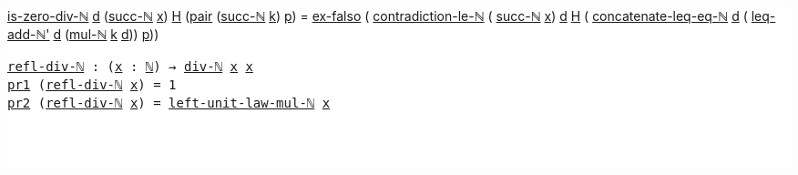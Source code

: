 <a id="4590" href="elementary-number-theory.divisibility-natural-numbers.html#4491" class="Function">is-zero-div-ℕ</a> <a id="4604" href="elementary-number-theory.divisibility-natural-numbers.html#4604" class="Bound">d</a> <a id="4606" class="Symbol">(</a><a id="4607" href="elementary-number-theory.natural-numbers.html#1478" class="InductiveConstructor">succ-ℕ</a> <a id="4614" href="elementary-number-theory.divisibility-natural-numbers.html#4614" class="Bound">x</a><a id="4615" class="Symbol">)</a> <a id="4617" href="elementary-number-theory.divisibility-natural-numbers.html#4617" class="Bound">H</a> <a id="4619" class="Symbol">(</a><a id="4620" href="foundation-core.dependent-pair-types.html#575" class="InductiveConstructor">pair</a> <a id="4625" class="Symbol">(</a><a id="4626" href="elementary-number-theory.natural-numbers.html#1478" class="InductiveConstructor">succ-ℕ</a> <a id="4633" href="elementary-number-theory.divisibility-natural-numbers.html#4633" class="Bound">k</a><a id="4634" class="Symbol">)</a> <a id="4636" href="elementary-number-theory.divisibility-natural-numbers.html#4636" class="Bound">p</a><a id="4637" class="Symbol">)</a> <a id="4639" class="Symbol">=</a>
  <a id="4643" href="foundation-core.empty-types.html#1150" class="Function">ex-falso</a>
    <a id="4656" class="Symbol">(</a> <a id="4658" href="elementary-number-theory.inequality-natural-numbers.html#11850" class="Function">contradiction-le-ℕ</a>
      <a id="4683" class="Symbol">(</a> <a id="4685" href="elementary-number-theory.natural-numbers.html#1478" class="InductiveConstructor">succ-ℕ</a> <a id="4692" href="elementary-number-theory.divisibility-natural-numbers.html#4614" class="Bound">x</a><a id="4693" class="Symbol">)</a> <a id="4695" href="elementary-number-theory.divisibility-natural-numbers.html#4604" class="Bound">d</a> <a id="4697" href="elementary-number-theory.divisibility-natural-numbers.html#4617" class="Bound">H</a>
      <a id="4705" class="Symbol">(</a> <a id="4707" href="elementary-number-theory.inequality-natural-numbers.html#2261" class="Function">concatenate-leq-eq-ℕ</a> <a id="4728" href="elementary-number-theory.divisibility-natural-numbers.html#4604" class="Bound">d</a>
        <a id="4738" class="Symbol">(</a> <a id="4740" href="elementary-number-theory.inequality-natural-numbers.html#15409" class="Function">leq-add-ℕ&#39;</a> <a id="4751" href="elementary-number-theory.divisibility-natural-numbers.html#4604" class="Bound">d</a> <a id="4753" class="Symbol">(</a><a id="4754" href="elementary-number-theory.multiplication-natural-numbers.html#1176" class="Function">mul-ℕ</a> <a id="4760" href="elementary-number-theory.divisibility-natural-numbers.html#4633" class="Bound">k</a> <a id="4762" href="elementary-number-theory.divisibility-natural-numbers.html#4604" class="Bound">d</a><a id="4763" class="Symbol">))</a> <a id="4766" href="elementary-number-theory.divisibility-natural-numbers.html#4636" class="Bound">p</a><a id="4767" class="Symbol">))</a>
</pre>
<pre class="Agda"><a id="refl-div-ℕ"></a><a id="4783" href="elementary-number-theory.divisibility-natural-numbers.html#4783" class="Function">refl-div-ℕ</a> <a id="4794" class="Symbol">:</a> <a id="4796" class="Symbol">(</a><a id="4797" href="elementary-number-theory.divisibility-natural-numbers.html#4797" class="Bound">x</a> <a id="4799" class="Symbol">:</a> <a id="4801" href="elementary-number-theory.natural-numbers.html#1444" class="Datatype">ℕ</a><a id="4802" class="Symbol">)</a> <a id="4804" class="Symbol">→</a> <a id="4806" href="elementary-number-theory.divisibility-natural-numbers.html#1610" class="Function">div-ℕ</a> <a id="4812" href="elementary-number-theory.divisibility-natural-numbers.html#4797" class="Bound">x</a> <a id="4814" href="elementary-number-theory.divisibility-natural-numbers.html#4797" class="Bound">x</a>
<a id="4816" href="foundation-core.dependent-pair-types.html#592" class="Field">pr1</a> <a id="4820" class="Symbol">(</a><a id="4821" href="elementary-number-theory.divisibility-natural-numbers.html#4783" class="Function">refl-div-ℕ</a> <a id="4832" href="elementary-number-theory.divisibility-natural-numbers.html#4832" class="Bound">x</a><a id="4833" class="Symbol">)</a> <a id="4835" class="Symbol">=</a> <a id="4837" class="Number">1</a>
<a id="4839" href="foundation-core.dependent-pair-types.html#604" class="Field">pr2</a> <a id="4843" class="Symbol">(</a><a id="4844" href="elementary-number-theory.divisibility-natural-numbers.html#4783" class="Function">refl-div-ℕ</a> <a id="4855" href="elementary-number-theory.divisibility-natural-numbers.html#4855" class="Bound">x</a><a id="4856" class="Symbol">)</a> <a id="4858" class="Symbol">=</a> <a id="4860" href="elementary-number-theory.multiplication-natural-numbers.html#2119" class="Function">left-unit-law-mul-ℕ</a> <a id="4880" href="elementary-number-theory.divisibility-natural-numbers.html#4855" class="Bound">x</a>
